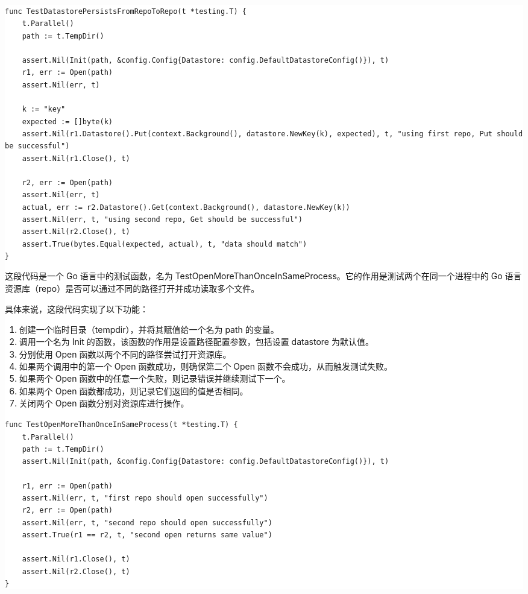
```
func TestDatastorePersistsFromRepoToRepo(t *testing.T) {
	t.Parallel()
	path := t.TempDir()

	assert.Nil(Init(path, &config.Config{Datastore: config.DefaultDatastoreConfig()}), t)
	r1, err := Open(path)
	assert.Nil(err, t)

	k := "key"
	expected := []byte(k)
	assert.Nil(r1.Datastore().Put(context.Background(), datastore.NewKey(k), expected), t, "using first repo, Put should be successful")
	assert.Nil(r1.Close(), t)

	r2, err := Open(path)
	assert.Nil(err, t)
	actual, err := r2.Datastore().Get(context.Background(), datastore.NewKey(k))
	assert.Nil(err, t, "using second repo, Get should be successful")
	assert.Nil(r2.Close(), t)
	assert.True(bytes.Equal(expected, actual), t, "data should match")
}

```

这段代码是一个 Go 语言中的测试函数，名为 TestOpenMoreThanOnceInSameProcess。它的作用是测试两个在同一个进程中的 Go 语言资源库（repo）是否可以通过不同的路径打开并成功读取多个文件。

具体来说，这段代码实现了以下功能：

1. 创建一个临时目录（tempdir），并将其赋值给一个名为 path 的变量。
2. 调用一个名为 Init 的函数，该函数的作用是设置路径配置参数，包括设置 datastore 为默认值。
3. 分别使用 Open 函数以两个不同的路径尝试打开资源库。
4. 如果两个调用中的第一个 Open 函数成功，则确保第二个 Open 函数不会成功，从而触发测试失败。
5. 如果两个 Open 函数中的任意一个失败，则记录错误并继续测试下一个。
6. 如果两个 Open 函数都成功，则记录它们返回的值是否相同。
7. 关闭两个 Open 函数分别对资源库进行操作。


```
func TestOpenMoreThanOnceInSameProcess(t *testing.T) {
	t.Parallel()
	path := t.TempDir()
	assert.Nil(Init(path, &config.Config{Datastore: config.DefaultDatastoreConfig()}), t)

	r1, err := Open(path)
	assert.Nil(err, t, "first repo should open successfully")
	r2, err := Open(path)
	assert.Nil(err, t, "second repo should open successfully")
	assert.True(r1 == r2, t, "second open returns same value")

	assert.Nil(r1.Close(), t)
	assert.Nil(r2.Close(), t)
}

```
